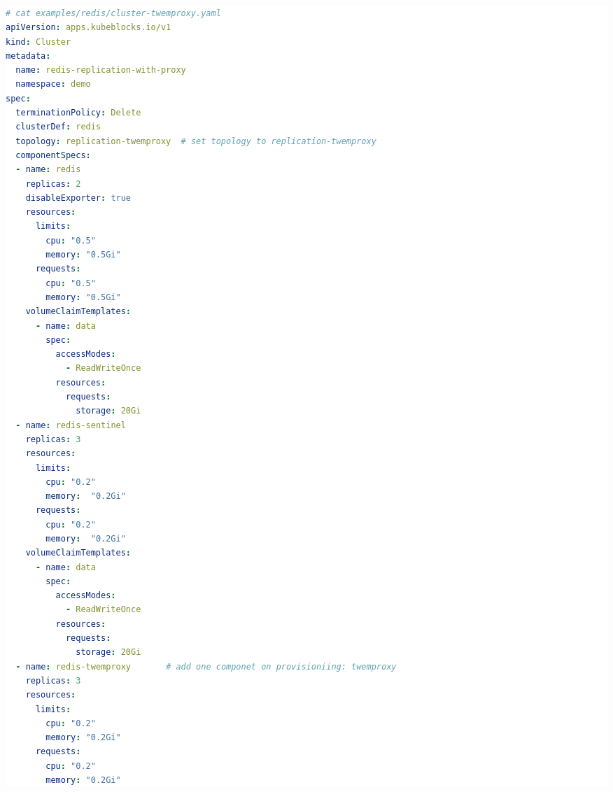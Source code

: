 ```yaml
# cat examples/redis/cluster-twemproxy.yaml
apiVersion: apps.kubeblocks.io/v1
kind: Cluster
metadata:
  name: redis-replication-with-proxy
  namespace: demo
spec:
  terminationPolicy: Delete
  clusterDef: redis
  topology: replication-twemproxy  # set topology to replication-twemproxy
  componentSpecs:
  - name: redis
    replicas: 2
    disableExporter: true
    resources:
      limits:
        cpu: "0.5"
        memory: "0.5Gi"
      requests:
        cpu: "0.5"
        memory: "0.5Gi"
    volumeClaimTemplates:
      - name: data
        spec:
          accessModes:
            - ReadWriteOnce
          resources:
            requests:
              storage: 20Gi
  - name: redis-sentinel
    replicas: 3
    resources:
      limits:
        cpu: "0.2"
        memory:  "0.2Gi"
      requests:
        cpu: "0.2"
        memory:  "0.2Gi"
    volumeClaimTemplates:
      - name: data
        spec:
          accessModes:
            - ReadWriteOnce
          resources:
            requests:
              storage: 20Gi
  - name: redis-twemproxy       # add one componet on provisioniing: twemproxy
    replicas: 3
    resources:
      limits:
        cpu: "0.2"
        memory: "0.2Gi"
      requests:
        cpu: "0.2"
        memory: "0.2Gi"
```

